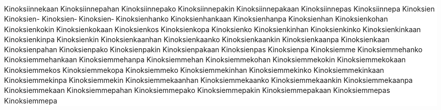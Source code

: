 Kinoksiinnekaan
Kinoksiinnepahan
Kinoksiinnepako
Kinoksiinnepakin
Kinoksiinnepakaan
Kinoksiinnepas
Kinoksiinnepa
Kinoksien
Kinoksien-
Kinoksien‐
Kinoksien‑
Kinoksienhanko
Kinoksienhankaan
Kinoksienhanpa
Kinoksienhan
Kinoksienkohan
Kinoksienkokin
Kinoksienkokaan
Kinoksienkos
Kinoksienkopa
Kinoksienko
Kinoksienkinhan
Kinoksienkinko
Kinoksienkinkaan
Kinoksienkinpa
Kinoksienkin
Kinoksienkaanhan
Kinoksienkaanko
Kinoksienkaankin
Kinoksienkaanpa
Kinoksienkaan
Kinoksienpahan
Kinoksienpako
Kinoksienpakin
Kinoksienpakaan
Kinoksienpas
Kinoksienpa
Kinoksiemme
Kinoksiemmehanko
Kinoksiemmehankaan
Kinoksiemmehanpa
Kinoksiemmehan
Kinoksiemmekohan
Kinoksiemmekokin
Kinoksiemmekokaan
Kinoksiemmekos
Kinoksiemmekopa
Kinoksiemmeko
Kinoksiemmekinhan
Kinoksiemmekinko
Kinoksiemmekinkaan
Kinoksiemmekinpa
Kinoksiemmekin
Kinoksiemmekaanhan
Kinoksiemmekaanko
Kinoksiemmekaankin
Kinoksiemmekaanpa
Kinoksiemmekaan
Kinoksiemmepahan
Kinoksiemmepako
Kinoksiemmepakin
Kinoksiemmepakaan
Kinoksiemmepas
Kinoksiemmepa